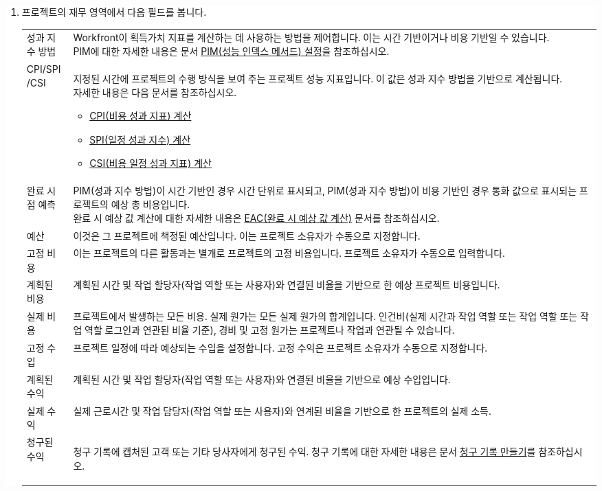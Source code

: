 1. 프로젝트의 재무 영역에서 다음 필드를 봅니다.

   <table style="table-layout:auto"> 
    <col> 
    <col> 
    <tbody> 
     <tr> 
      <td role="rowheader">성과 지수 방법</td> 
      <td> Workfront이 획득가치 지표를 계산하는 데 사용하는 방법을 제어합니다. 이는 시간 기반이거나 비용 기반일 수 있습니다. <br>PIM에 대한 자세한 내용은 문서 <a href="../../../manage-work/projects/project-finances/set-pim.md" class="MCXref xref">PIM(성능 인덱스 메서드) 설정</a>을 참조하십시오.</td> 
     </tr> 
     <tr> 
      <td role="rowheader">CPI/SPI/CSI</td> 
      <td> <p>지정된 시간에 프로젝트의 수행 방식을 보여 주는 프로젝트 성능 지표입니다. 이 값은 성과 지수 방법을 기반으로 계산됩니다.<br>자세한 내용은 다음 문서를 참조하십시오. </p> 
       <ul> 
        <li> <p><a href="../../../manage-work/projects/project-finances/calculate-cpi.md" class="MCXref xref">CPI(비용 성과 지표) 계산</a> </p> </li> 
        <li> <p><a href="../../../manage-work/projects/project-finances/calculate-spi.md" class="MCXref xref">SPI(일정 성과 지수) 계산 </a> </p> </li> 
        <li> <p><a href="../../../manage-work/projects/project-finances/calculate-csi.md" class="MCXref xref">CSI(비용 일정 성과 지표) 계산</a> </p> </li> 
       </ul> </td> 
     </tr> 
     <tr> 
      <td role="rowheader">완료 시점 예측</td> 
      <td> PIM(성과 지수 방법)이 시간 기반인 경우 시간 단위로 표시되고, PIM(성과 지수 방법)이 비용 기반인 경우 통화 값으로 표시되는 프로젝트의 예상 총 비용입니다.<br>완료 시 예상 값 계산에 대한 자세한 내용은 <a href="../../../manage-work/projects/project-finances/calculate-eac.md" class="MCXref xref">EAC(완료 시 예상 값 계산)</a> 문서를 참조하십시오.</td> 
     </tr> 
     <tr> 
      <td role="rowheader">예산</td> 
      <td>이것은 그 프로젝트에 책정된 예산입니다. 이는 프로젝트 소유자가 수동으로 지정합니다.</td> 
     </tr> 
     <tr> 
      <td role="rowheader">고정 비용</td> 
      <td>이는 프로젝트의 다른 활동과는 별개로 프로젝트의 고정 비용입니다. 프로젝트 소유자가 수동으로 입력합니다.</td> 
     </tr> 
     <tr> 
      <td role="rowheader">계획된 비용</td> 
      <td>계획된 시간 및 작업 할당자(작업 역할 또는 사용자)와 연결된 비율을 기반으로 한 예상 프로젝트 비용입니다.</td> 
     </tr> 
     <tr> 
      <td role="rowheader">실제 비용</td> 
      <td>프로젝트에서 발생하는 모든 비용. 실제 원가는 모든 실제 원가의 합계입니다. 인건비(실제 시간과 작업 역할 또는 작업 역할 또는 작업 역할 로그인과 연관된 비율 기준), 경비 및 고정 원가는 프로젝트나 작업과 연관될 수 있습니다.</td> 
     </tr> 
     <tr> 
      <td role="rowheader">고정 수입</td> 
      <td>프로젝트 일정에 따라 예상되는 수입을 설정합니다. 고정 수익은 프로젝트 소유자가 수동으로 지정합니다.</td> 
     </tr> 
     <tr> 
      <td role="rowheader">계획된 수익</td> 
      <td>계획된 시간 및 작업 할당자(작업 역할 또는 사용자)와 연결된 비율을 기반으로 예상 수입입니다.</td> 
     </tr> 
     <tr> 
      <td role="rowheader">실제 수익</td> 
      <td>실제 근로시간 및 작업 담당자(작업 역할 또는 사용자)와 연계된 비율을 기반으로 한 프로젝트의 실제 소득.</td> 
     </tr> 
     <tr> 
      <td role="rowheader">청구된 수익</td> 
      <td> <p>청구 기록에 캡처된 고객 또는 기타 당사자에게 청구된 수익. 청구 기록에 대한 자세한 내용은 문서 <a href="../../../manage-work/projects/project-finances/create-billing-records.md" class="MCXref xref">청구 기록 만들기</a>를 참조하십시오. </p> </td> 